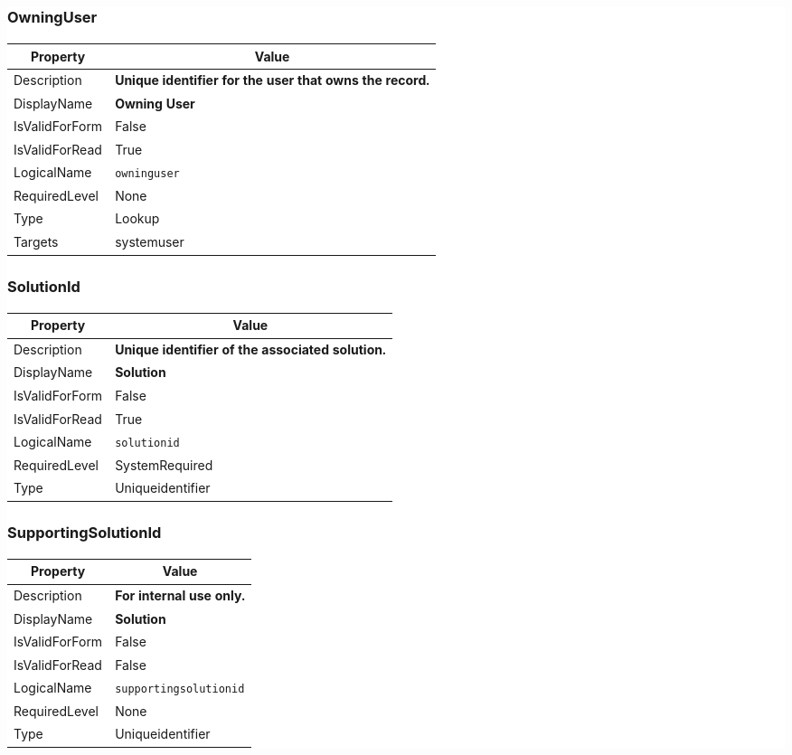 ### <a name="BKMK_OwningUser"></a> OwningUser

|Property|Value|
|---|---|
|Description|**Unique identifier for the user that owns the record.**|
|DisplayName|**Owning User**|
|IsValidForForm|False|
|IsValidForRead|True|
|LogicalName|`owninguser`|
|RequiredLevel|None|
|Type|Lookup|
|Targets|systemuser|

### <a name="BKMK_SolutionId"></a> SolutionId

|Property|Value|
|---|---|
|Description|**Unique identifier of the associated solution.**|
|DisplayName|**Solution**|
|IsValidForForm|False|
|IsValidForRead|True|
|LogicalName|`solutionid`|
|RequiredLevel|SystemRequired|
|Type|Uniqueidentifier|

### <a name="BKMK_SupportingSolutionId"></a> SupportingSolutionId

|Property|Value|
|---|---|
|Description|**For internal use only.**|
|DisplayName|**Solution**|
|IsValidForForm|False|
|IsValidForRead|False|
|LogicalName|`supportingsolutionid`|
|RequiredLevel|None|
|Type|Uniqueidentifier|
